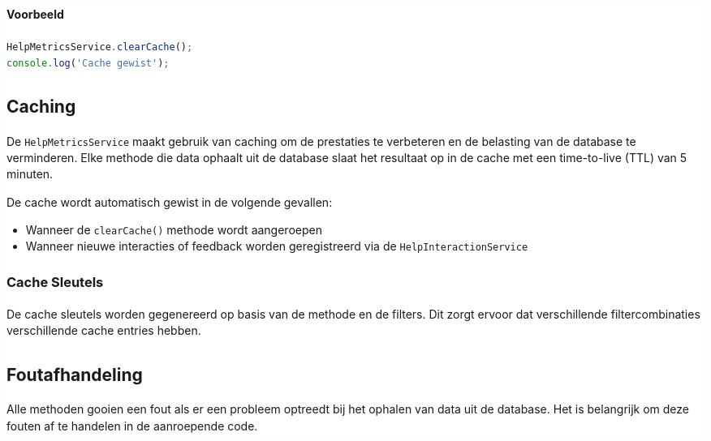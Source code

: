 #### Voorbeeld

```javascript
HelpMetricsService.clearCache();
console.log('Cache gewist');
```

## Caching

De `HelpMetricsService` maakt gebruik van caching om de prestaties te verbeteren en de belasting van de database te verminderen. Elke methode die data ophaalt uit de database slaat het resultaat op in de cache met een time-to-live (TTL) van 5 minuten.

De cache wordt automatisch gewist in de volgende gevallen:
- Wanneer de `clearCache()` methode wordt aangeroepen
- Wanneer nieuwe interacties of feedback worden geregistreerd via de `HelpInteractionService`

### Cache Sleutels

De cache sleutels worden gegenereerd op basis van de methode en de filters. Dit zorgt ervoor dat verschillende filtercombinaties verschillende cache entries hebben.

## Foutafhandeling

Alle methoden gooien een fout als er een probleem optreedt bij het ophalen van data uit de database. Het is belangrijk om deze fouten af te handelen in de aanroepende code.
